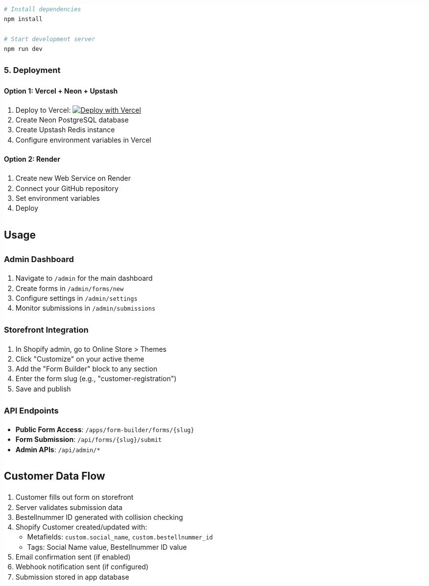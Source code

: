 ```bash
# Install dependencies
npm install

# Start development server
npm run dev
```

### 5. Deployment

#### Option 1: Vercel + Neon + Upstash

1. Deploy to Vercel: [![Deploy with Vercel](https://vercel.com/button)](https://vercel.com/new/clone?repository-url=https://github.com/your-repo/shopify-form-builder)
2. Create Neon PostgreSQL database
3. Create Upstash Redis instance
4. Configure environment variables in Vercel

#### Option 2: Render

1. Create new Web Service on Render
2. Connect your GitHub repository
3. Set environment variables
4. Deploy

## Usage

### Admin Dashboard

1. Navigate to `/admin` for the main dashboard
2. Create forms in `/admin/forms/new`
3. Configure settings in `/admin/settings`
4. Monitor submissions in `/admin/submissions`

### Storefront Integration

1. In Shopify admin, go to Online Store > Themes
2. Click "Customize" on your active theme
3. Add the "Form Builder" block to any section
4. Enter the form slug (e.g., "customer-registration")
5. Save and publish

### API Endpoints

- **Public Form Access**: `/apps/form-builder/forms/{slug}`
- **Form Submission**: `/api/forms/{slug}/submit`
- **Admin APIs**: `/api/admin/*`

## Customer Data Flow

1. Customer fills out form on storefront
2. Server validates submission data
3. Bestellnummer ID generated with collision checking
4. Shopify Customer created/updated with:
   - Metafields: `custom.social_name`, `custom.bestellnummer_id`
   - Tags: Social Name value, Bestellnummer ID value
5. Email confirmation sent (if enabled)
6. Webhook notification sent (if configured)
7. Submission stored in app database
